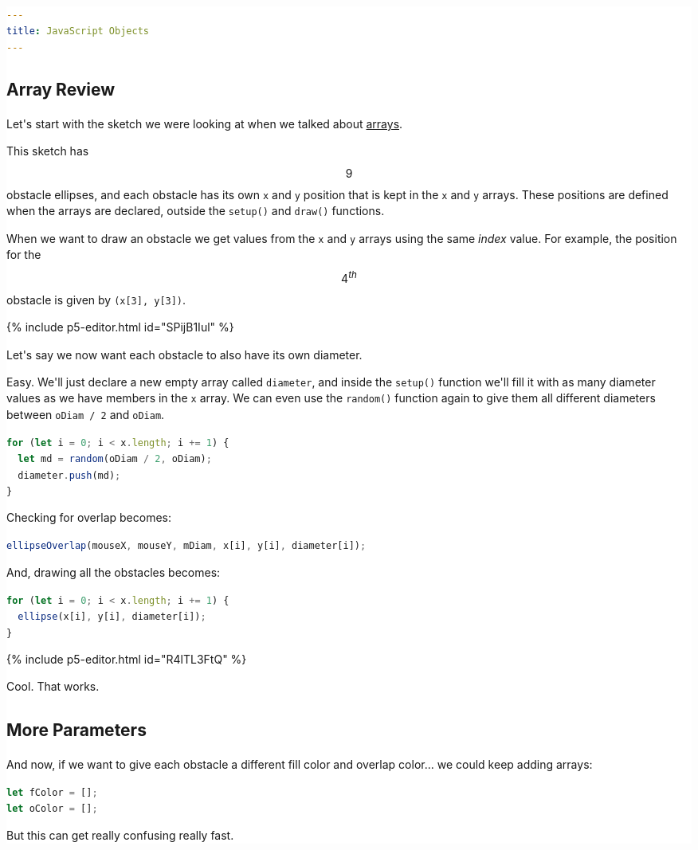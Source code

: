 ```yaml
---
title: JavaScript Objects
---
```

## Array Review
Let's start with the sketch we were looking at when we talked about [arrays](../arrays/).

This sketch has $$9$$ obstacle ellipses, and each obstacle has its own `x` and `y` position that is kept in the `x` and `y` arrays. These positions are defined when the arrays are declared, outside the `setup()` and `draw()` functions.

When we want to draw an obstacle we get values from the `x` and `y` arrays using the same *index* value. For example, the position for the $$4^{th}$$ obstacle is given by `(x[3], y[3])`.

{% include p5-editor.html id="SPijB1Iul" %}

Let's say we now want each obstacle to also have its own diameter.

Easy. We'll just declare a new empty array called `diameter`, and inside the `setup()` function we'll fill it with as many diameter values as we have members in the `x` array. We can even use the `random()` function again to give them all different diameters between `oDiam / 2` and `oDiam`.

```js
for (let i = 0; i < x.length; i += 1) {
  let md = random(oDiam / 2, oDiam);
  diameter.push(md);
}
```

Checking for overlap becomes:
```js
ellipseOverlap(mouseX, mouseY, mDiam, x[i], y[i], diameter[i]);
```

And, drawing all the obstacles becomes:
```js
for (let i = 0; i < x.length; i += 1) {
  ellipse(x[i], y[i], diameter[i]);
}
```

{% include p5-editor.html id="R4lTL3FtQ" %}

Cool. That works.

## More Parameters

And now, if we want to give each obstacle a different fill color and overlap color... we could keep adding arrays:

```js
let fColor = [];
let oColor = [];
```

But this can get really confusing really fast.
